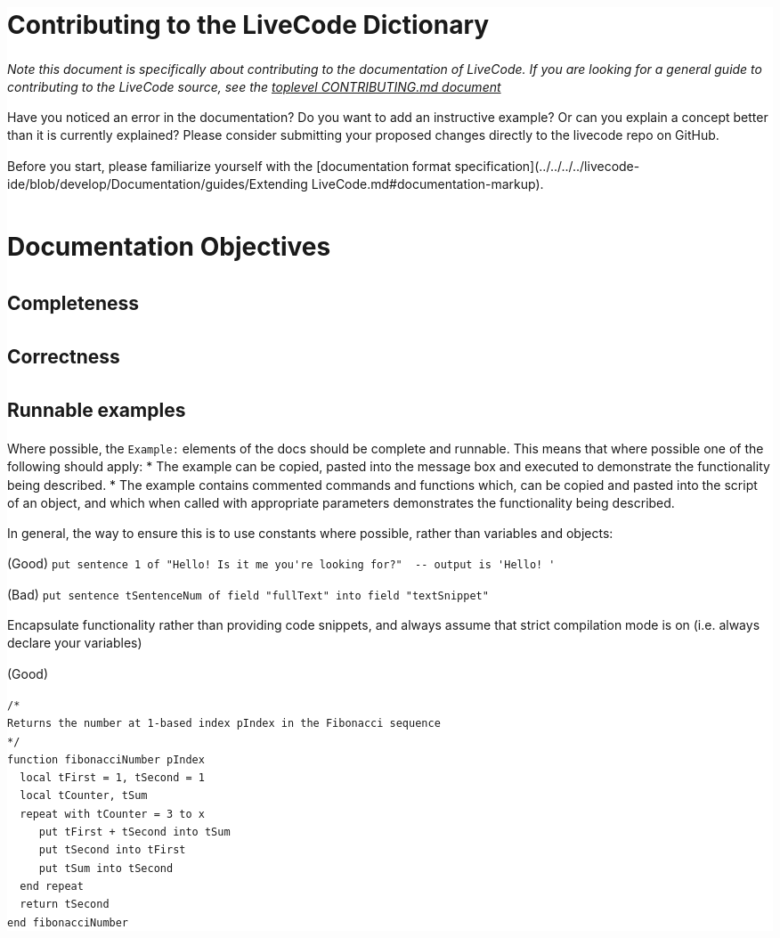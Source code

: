 # Contributing to the LiveCode Dictionary

*Note this document is specifically about contributing to the documentation of LiveCode.
If you are looking for a general guide to contributing to the LiveCode source, see the 
[toplevel CONTRIBUTING.md document](../CONTRIBUTING.md)*

Have you noticed an error in the documentation? Do you want to add an instructive example? 
Or can you explain a concept better than it is currently explained? Please consider submitting
your proposed changes directly to the livecode repo on GitHub.

Before you start, please familiarize yourself with the [documentation format specification](../../../../livecode-ide/blob/develop/Documentation/guides/Extending LiveCode.md#documentation-markup).

# Documentation Objectives

## Completeness

## Correctness

## Runnable examples

Where possible, the `Example:` elements of the docs should be complete and runnable.
This means that where possible one of the following should apply:
	* The example can be copied, pasted into the message box and executed to demonstrate 
	  the functionality being described.
	* The example contains commented commands and functions which, can be copied and pasted
	  into the script of an object, and which when called with appropriate parameters 
	  demonstrates the functionality being described.


In general, the way to ensure this is to use constants where possible, rather than 
variables and objects:

(Good)
`put sentence 1 of "Hello! Is it me you're looking for?"  -- output is 'Hello! '`

(Bad)
`put sentence tSentenceNum of field "fullText" into field "textSnippet"`

Encapsulate functionality rather than providing code snippets, and always
assume that strict compilation mode is on (i.e. always declare your variables)

(Good)

```
/*
Returns the number at 1-based index pIndex in the Fibonacci sequence
*/
function fibonacciNumber pIndex
  local tFirst = 1, tSecond = 1
  local tCounter, tSum
  repeat with tCounter = 3 to x
     put tFirst + tSecond into tSum
     put tSecond into tFirst
     put tSum into tSecond
  end repeat
  return tSecond
end fibonacciNumber
```
